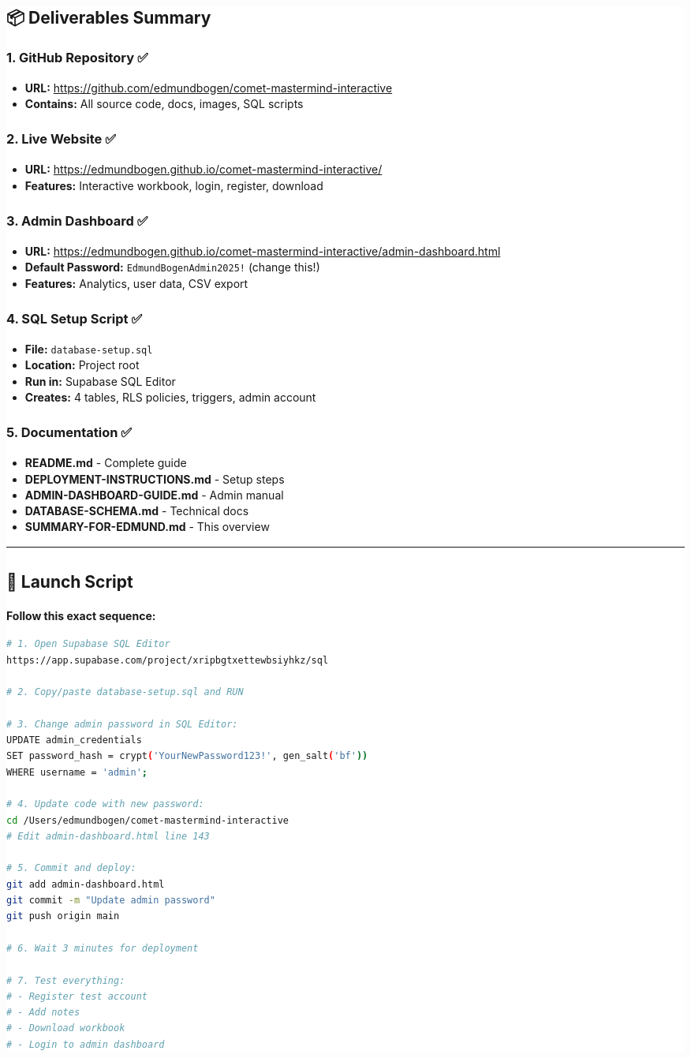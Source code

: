 
## 📦 Deliverables Summary

### 1. GitHub Repository ✅
- **URL:** https://github.com/edmundbogen/comet-mastermind-interactive
- **Contains:** All source code, docs, images, SQL scripts

### 2. Live Website ✅
- **URL:** https://edmundbogen.github.io/comet-mastermind-interactive/
- **Features:** Interactive workbook, login, register, download

### 3. Admin Dashboard ✅
- **URL:** https://edmundbogen.github.io/comet-mastermind-interactive/admin-dashboard.html
- **Default Password:** `EdmundBogenAdmin2025!` (change this!)
- **Features:** Analytics, user data, CSV export

### 4. SQL Setup Script ✅
- **File:** `database-setup.sql`
- **Location:** Project root
- **Run in:** Supabase SQL Editor
- **Creates:** 4 tables, RLS policies, triggers, admin account

### 5. Documentation ✅
- **README.md** - Complete guide
- **DEPLOYMENT-INSTRUCTIONS.md** - Setup steps
- **ADMIN-DASHBOARD-GUIDE.md** - Admin manual
- **DATABASE-SCHEMA.md** - Technical docs
- **SUMMARY-FOR-EDMUND.md** - This overview

---

## 🚀 Launch Script

**Follow this exact sequence:**

```bash
# 1. Open Supabase SQL Editor
https://app.supabase.com/project/xripbgtxettewbsiyhkz/sql

# 2. Copy/paste database-setup.sql and RUN

# 3. Change admin password in SQL Editor:
UPDATE admin_credentials
SET password_hash = crypt('YourNewPassword123!', gen_salt('bf'))
WHERE username = 'admin';

# 4. Update code with new password:
cd /Users/edmundbogen/comet-mastermind-interactive
# Edit admin-dashboard.html line 143

# 5. Commit and deploy:
git add admin-dashboard.html
git commit -m "Update admin password"
git push origin main

# 6. Wait 3 minutes for deployment

# 7. Test everything:
# - Register test account
# - Add notes
# - Download workbook
# - Login to admin dashboard
```
